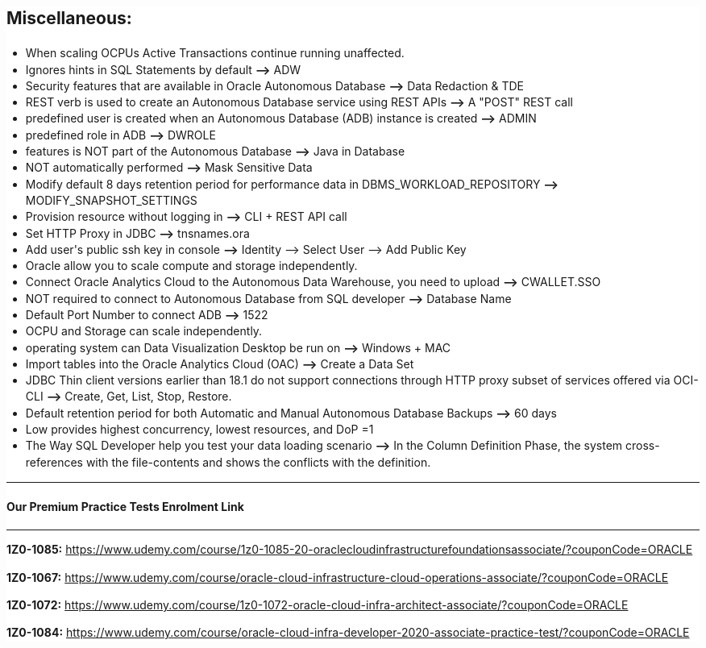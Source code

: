 Miscellaneous:
---------------

- When scaling OCPUs Active Transactions continue running unaffected.
- Ignores hints in SQL Statements by default **-->** ADW
- Security features that are available in Oracle Autonomous Database **-->** Data Redaction & TDE
- REST verb is used to create an Autonomous Database service using REST APIs **-->** A "POST" REST call
- predefined user is created when an Autonomous Database (ADB) instance is created **-->** ADMIN
- predefined role in ADB **-->** DWROLE
- features is NOT part of the Autonomous Database **-->** Java in Database
- NOT automatically performed **-->** Mask Sensitive Data
- Modify default 8 days retention period for performance data in DBMS_WORKLOAD_REPOSITORY **-->** MODIFY_SNAPSHOT_SETTINGS
- Provision resource without logging in **-->** CLI + REST API call
- Set HTTP Proxy in JDBC **-->** tnsnames.ora
- Add user's public ssh key in console **-->** Identity --> Select User --> Add Public Key
- Oracle allow you to scale compute and storage independently.
- Connect Oracle Analytics Cloud to the Autonomous Data Warehouse, you need to upload **-->** CWALLET.SSO
- NOT required to connect to Autonomous Database from SQL developer **-->** Database Name
- Default Port Number to connect ADB **-->** 1522
- OCPU and Storage can scale independently.
- operating system can Data Visualization Desktop be run on **-->** Windows + MAC
- Import tables into the Oracle Analytics Cloud (OAC) **-->** Create a Data Set
- JDBC Thin client versions earlier than 18.1 do not support connections through HTTP proxy
  subset of services offered via OCI-CLI **-->** Create, Get, List, Stop, Restore.
- Default retention period for both Automatic and Manual Autonomous Database Backups **-->** 60 days
- Low provides highest concurrency, lowest resources, and DoP =1
- The Way SQL Developer help you test your data loading scenario **-->** In the Column Definition Phase, the system cross-references with the file-contents and shows the conflicts with the definition.

------



#### Our Premium Practice Tests  Enrolment Link

------

**1Z0-1085:**
https://www.udemy.com/course/1z0-1085-20-oraclecloudinfrastructurefoundationsassociate/?couponCode=ORACLE

**1Z0-1067:**
https://www.udemy.com/course/oracle-cloud-infrastructure-cloud-operations-associate/?couponCode=ORACLE

**1Z0-1072:**
https://www.udemy.com/course/1z0-1072-oracle-cloud-infra-architect-associate/?couponCode=ORACLE

**1Z0-1084:**
https://www.udemy.com/course/oracle-cloud-infra-developer-2020-associate-practice-test/?couponCode=ORACLE
